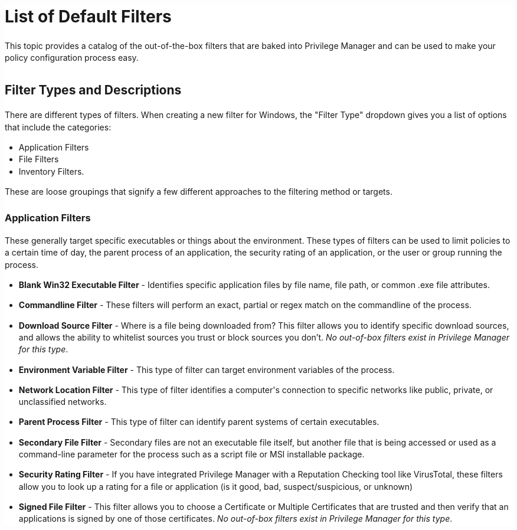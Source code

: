 [title]: # (- List of Default Filters)
[tags]: # (overview,out-of-box)
[priority]: # (5499)
# List of Default Filters

This topic provides a catalog of the out-of-the-box filters that are baked into Privilege Manager and can be used to make your policy configuration process easy.

## Filter Types and Descriptions

There are different types of filters. When creating a new filter for Windows, the "Filter Type" dropdown gives you a list of options that include the
categories:

* Application Filters
* File Filters
* Inventory Filters.

These are loose groupings that signify a few different approaches to the filtering method or targets. 

### Application Filters

These generally target specific executables or things about the environment. These types of filters can be used to limit policies to a certain time of day, the parent process of an application, the security rating of an application, or the user or group running the process.

* __Blank Win32 Executable Filter__ - Identifies specific application files by file name, file path, or common .exe file attributes.

* __Commandline Filter__ - These filters will perform an exact, partial or regex match on the commandline of the process.

* __Download Source Filter__ - Where is a file being downloaded from? This filter allows you to identify specific download sources, and allows the ability to whitelist sources you trust or block sources you don’t. *No out-of-box filters exist in Privilege Manager for this type*.

* __Environment Variable Filter__ - This type of filter can target environment variables of the process.

* __Network Location Filter__ - This type of filter identifies a computer's connection to specific networks like public, private, or unclassified networks.

* __Parent Process Filter__ - This type of filter can identify parent systems of certain executables.

* __Secondary File Filter__ - Secondary files are not an executable file itself, but another file that is being accessed or used as a command-line parameter for the process such as a script file or MSI installable package.

* __Security Rating Filter__ - If you have integrated Privilege Manager with a Reputation Checking tool like VirusTotal, these filters allow you to look up a rating for a file or application (is it good, bad, suspect/suspicious, or unknown)

* __Signed File Filter__ - This filter allows you to choose a Certificate or Multiple Certificates that are trusted and then verify that an applications is signed by one of those certificates. *No out-of-box filters exist in Privilege Manager for this type*.
